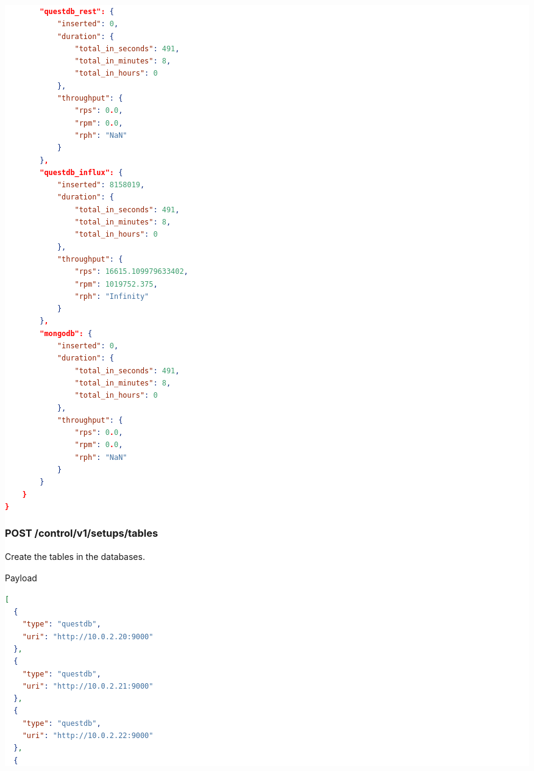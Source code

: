 ```json
        "questdb_rest": {
            "inserted": 0,
            "duration": {
                "total_in_seconds": 491,
                "total_in_minutes": 8,
                "total_in_hours": 0
            },
            "throughput": {
                "rps": 0.0,
                "rpm": 0.0,
                "rph": "NaN"
            }
        },
        "questdb_influx": {
            "inserted": 8158019,
            "duration": {
                "total_in_seconds": 491,
                "total_in_minutes": 8,
                "total_in_hours": 0
            },
            "throughput": {
                "rps": 16615.109979633402,
                "rpm": 1019752.375,
                "rph": "Infinity"
            }
        },
        "mongodb": {
            "inserted": 0,
            "duration": {
                "total_in_seconds": 491,
                "total_in_minutes": 8,
                "total_in_hours": 0
            },
            "throughput": {
                "rps": 0.0,
                "rpm": 0.0,
                "rph": "NaN"
            }
        }
    }
}
```

### POST /control/v1/setups/tables

Create the tables in the databases.

Payload

```json
[
  {
    "type": "questdb",
    "uri": "http://10.0.2.20:9000"
  },
  {
    "type": "questdb",
    "uri": "http://10.0.2.21:9000"
  },
  {
    "type": "questdb",
    "uri": "http://10.0.2.22:9000"
  },
  {
```